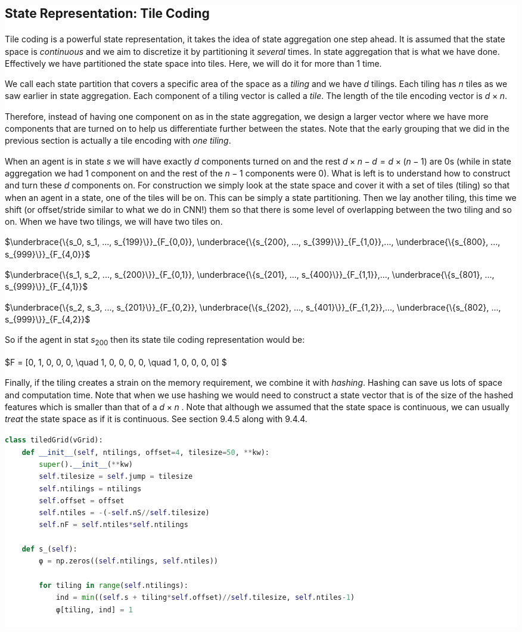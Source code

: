     


## State Representation: Tile Coding

Tile coding is a powerful state representation, it takes the idea of state aggregation one step ahead. It is assumed that the state space is *continuous* and we aim to discretize it by partitioning it *several* times. In state aggregation that is what we have done. Effectively we have partitioned the state space into tiles. Here, we will do it for more than 1 time. 

We call each state partition that covers a specific area of the space as a *tiling* and we have $d$ tilings. Each tiling has $n$ tiles as we saw earlier in state aggregation. Each component of a tiling vector is called a *tile*.  The length of the tile encoding vector is $d\times n$.

Therefore, instead of having one component on as in the state aggregation, we design a larger vector where we have more components that are turned on to help us differentiate further between the states. Note that the early grouping that we did in the previous section is actually a tile encoding with *one tiling*.

When an agent is in state $s$ we will have exactly $d$ components turned on and the rest $d\times n - d = d \times (n-1)$ are $0$s (while in state aggregation we had $1$ component on and the rest of the $n-1$ components were $0$).
What is left is to understand how to construct and turn these $d$ components on. For construction we simply look at the state space and cover it with a set of tiles (tiling) so that when an agent in a state, one of the tiles will be on. This can be simply a state partitioning. Then we lay another tiling, this time we shift (or offset/stride similar to what we do in CNN!) them so that there is some level of overlapping between the two tiling and so on. When we have two tilings, we will have two tiles on.


$\underbrace{\{s_0, s_1, ..., s_{199}\}}_{F_{0,0}}, \underbrace{\{s_{200}, ..., s_{399}\}}_{F_{1,0}},...,  \underbrace{\{s_{800}, ..., s_{999}\}}_{F_{4,0}}$

$\underbrace{\{s_1, s_2, ..., s_{200}\}}_{F_{0,1}}, \underbrace{\{s_{201}, ..., s_{400}\}}_{F_{1,1}},...,  \underbrace{\{s_{801}, ..., s_{999}\}}_{F_{4,1}}$

$\underbrace{\{s_2, s_3, ..., s_{201}\}}_{F_{0,2}}, \underbrace{\{s_{202}, ..., s_{401}\}}_{F_{1,2}},...,  \underbrace{\{s_{802}, ..., s_{999}\}}_{F_{4,2}}$

So if the agent in stat $s_{200}$ then its state tile coding representation would be:

$F = [0, 1, 0, 0, 0, \quad 1, 0, 0, 0, 0, \quad 1, 0, 0, 0, 0] $

Finally, if the tiling creates a strain on the memory requirement, we combine it with *hashing*. Hashing can save us lots of space and computation time. Note that when we use hashing we would need to construct a state vector that is of the size of the hashed features which is smaller than that of a $d\times n$ .
Note that although we assumed that the state space is continuous, we can usually *treat* the state space as if it is continuous. See section 9.4.5 along with 9.4.4.





```python
class tiledGrid(vGrid):
    def __init__(self, ntilings, offset=4, tilesize=50, **kw):
        super().__init__(**kw)
        self.tilesize = self.jump = tilesize
        self.ntilings = ntilings
        self.offset = offset
        self.ntiles = -(-self.nS//self.tilesize) 
        self.nF = self.ntiles*self.ntilings
    
    def s_(self):
        φ = np.zeros((self.ntilings, self.ntiles))
        
        for tiling in range(self.ntilings):
            ind = min((self.s + tiling*self.offset)//self.tilesize, self.ntiles-1)
            φ[tiling, ind] = 1
            
```
